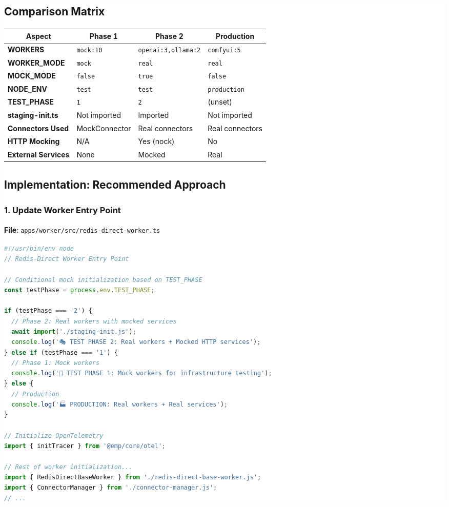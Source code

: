 ## Comparison Matrix

| Aspect | Phase 1 | Phase 2 | Production |
|--------|---------|---------|------------|
| **WORKERS** | `mock:10` | `openai:3,ollama:2` | `comfyui:5` |
| **WORKER_MODE** | `mock` | `real` | `real` |
| **MOCK_MODE** | `false` | `true` | `false` |
| **NODE_ENV** | `test` | `test` | `production` |
| **TEST_PHASE** | `1` | `2` | (unset) |
| **staging-init.ts** | Not imported | Imported | Not imported |
| **Connectors Used** | MockConnector | Real connectors | Real connectors |
| **HTTP Mocking** | N/A | Yes (nock) | No |
| **External Services** | None | Mocked | Real |

## Implementation: Recommended Approach

### 1. Update Worker Entry Point

**File**: `apps/worker/src/redis-direct-worker.ts`

```typescript
#!/usr/bin/env node
// Redis-Direct Worker Entry Point

// Conditional mock initialization based on TEST_PHASE
const testPhase = process.env.TEST_PHASE;

if (testPhase === '2') {
  // Phase 2: Real workers with mocked services
  await import('./staging-init.js');
  console.log('🎭 TEST PHASE 2: Real workers + Mocked HTTP services');
} else if (testPhase === '1') {
  // Phase 1: Mock workers
  console.log('🎯 TEST PHASE 1: Mock workers for infrastructure testing');
} else {
  // Production
  console.log('🏭 PRODUCTION: Real workers + Real services');
}

// Initialize OpenTelemetry
import { initTracer } from '@emp/core/otel';

// Rest of worker initialization...
import { RedisDirectBaseWorker } from './redis-direct-base-worker.js';
import { ConnectorManager } from './connector-manager.js';
// ...
```
